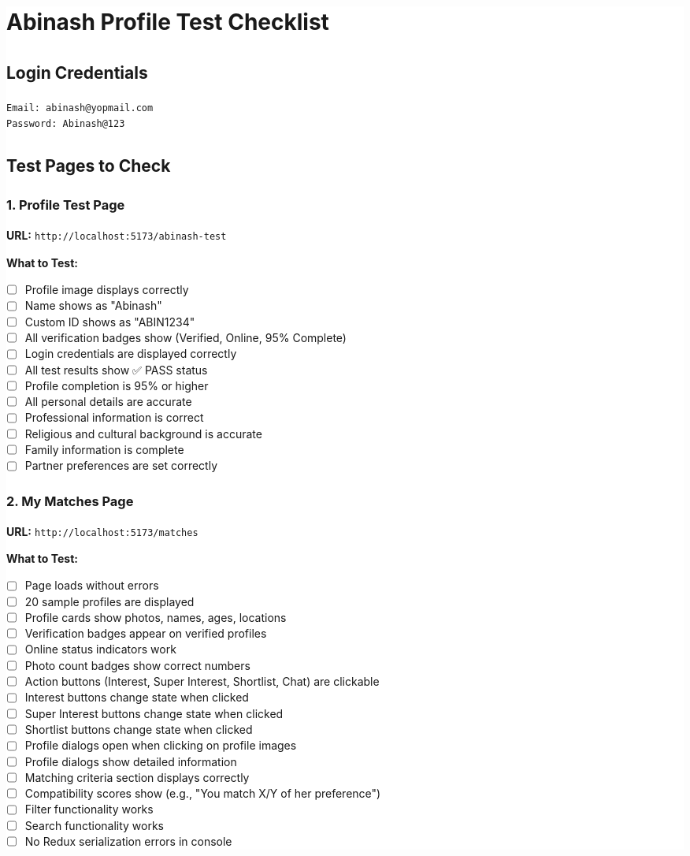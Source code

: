 # Abinash Profile Test Checklist

## Login Credentials
```
Email: abinash@yopmail.com
Password: Abinash@123
```

## Test Pages to Check

### 1. Profile Test Page
**URL:** `http://localhost:5173/abinash-test`

**What to Test:**
- [ ] Profile image displays correctly
- [ ] Name shows as "Abinash"
- [ ] Custom ID shows as "ABIN1234"
- [ ] All verification badges show (Verified, Online, 95% Complete)
- [ ] Login credentials are displayed correctly
- [ ] All test results show ✅ PASS status
- [ ] Profile completion is 95% or higher
- [ ] All personal details are accurate
- [ ] Professional information is correct
- [ ] Religious and cultural background is accurate
- [ ] Family information is complete
- [ ] Partner preferences are set correctly

### 2. My Matches Page
**URL:** `http://localhost:5173/matches`

**What to Test:**
- [ ] Page loads without errors
- [ ] 20 sample profiles are displayed
- [ ] Profile cards show photos, names, ages, locations
- [ ] Verification badges appear on verified profiles
- [ ] Online status indicators work
- [ ] Photo count badges show correct numbers
- [ ] Action buttons (Interest, Super Interest, Shortlist, Chat) are clickable
- [ ] Interest buttons change state when clicked
- [ ] Super Interest buttons change state when clicked
- [ ] Shortlist buttons change state when clicked
- [ ] Profile dialogs open when clicking on profile images
- [ ] Profile dialogs show detailed information
- [ ] Matching criteria section displays correctly
- [ ] Compatibility scores show (e.g., "You match X/Y of her preference")
- [ ] Filter functionality works
- [ ] Search functionality works
- [ ] No Redux serialization errors in console
